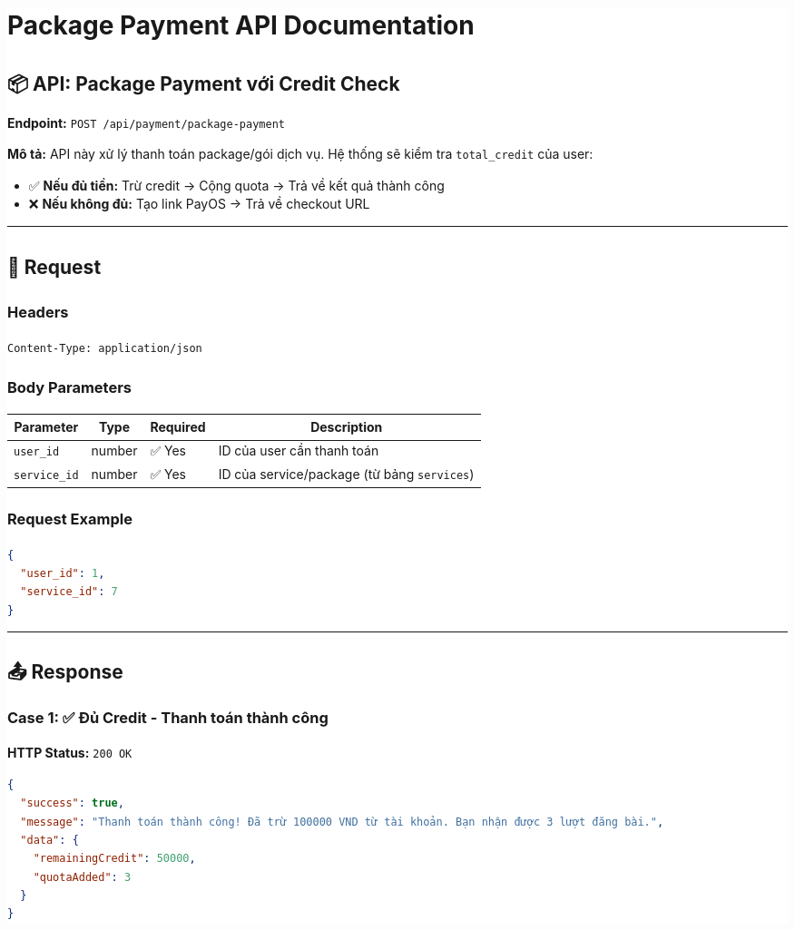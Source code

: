 # Package Payment API Documentation

## 📦 API: Package Payment với Credit Check

**Endpoint:** `POST /api/payment/package-payment`

**Mô tả:** API này xử lý thanh toán package/gói dịch vụ. Hệ thống sẽ kiểm tra `total_credit` của user:
- ✅ **Nếu đủ tiền:** Trừ credit → Cộng quota → Trả về kết quả thành công
- ❌ **Nếu không đủ:** Tạo link PayOS → Trả về checkout URL

---

## 🔑 Request

### Headers
```
Content-Type: application/json
```

### Body Parameters
| Parameter | Type | Required | Description |
|-----------|------|----------|-------------|
| `user_id` | number | ✅ Yes | ID của user cần thanh toán |
| `service_id` | number | ✅ Yes | ID của service/package (từ bảng `services`) |

### Request Example
```json
{
  "user_id": 1,
  "service_id": 7
}
```

---

## 📤 Response

### Case 1: ✅ Đủ Credit - Thanh toán thành công

**HTTP Status:** `200 OK`

```json
{
  "success": true,
  "message": "Thanh toán thành công! Đã trừ 100000 VND từ tài khoản. Bạn nhận được 3 lượt đăng bài.",
  "data": {
    "remainingCredit": 50000,
    "quotaAdded": 3
  }
}
```
